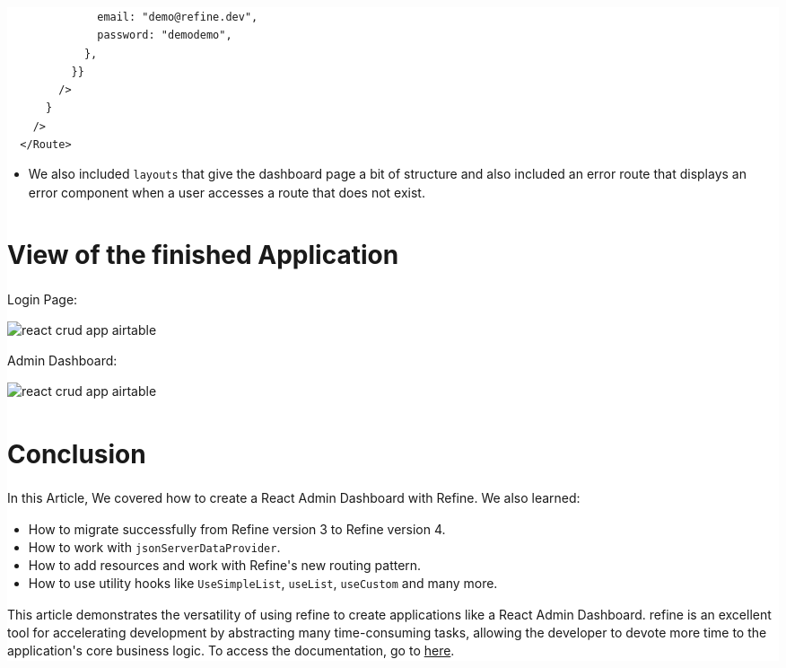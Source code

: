```tsx title="src/App.tsx"
              email: "demo@refine.dev",
              password: "demodemo",
            },
          }}
        />
      }
    />
  </Route>
```

* We also included `layouts` that give the dashboard page a bit of structure and also included an error route that displays an error component when a user accesses a route that does not exist.



# View of the finished Application

Login Page:

<img src="https://refine.ams3.cdn.digitaloceanspaces.com/blog%2F2023-04-04-finefoods-admin-dashboard%2Flogin.png"  alt="react crud app airtable" />

<br />


Admin Dashboard:


<img src="https://refine.ams3.cdn.digitaloceanspaces.com/blog%2F2023-04-04-finefoods-admin-dashboard%2Ffinished.png"  alt="react crud app airtable" />

<br />


# Conclusion
In this Article, We covered how to create a React Admin Dashboard with Refine. We also learned:
* How to migrate successfully from Refine version 3 to Refine version 4.
* How to work with `jsonServerDataProvider`.
* How to add resources and work with Refine's new routing pattern.
* How to use utility hooks like `UseSimpleList`, `useList`, `useCustom` and many more.


This article demonstrates the versatility of using refine to create applications like a React Admin Dashboard. refine is an excellent tool for accelerating development by abstracting many time-consuming tasks, allowing the developer to devote more time to the application's core business logic. To access the documentation, go to [here](https://refine.dev/docs/getting-started/overview/).

